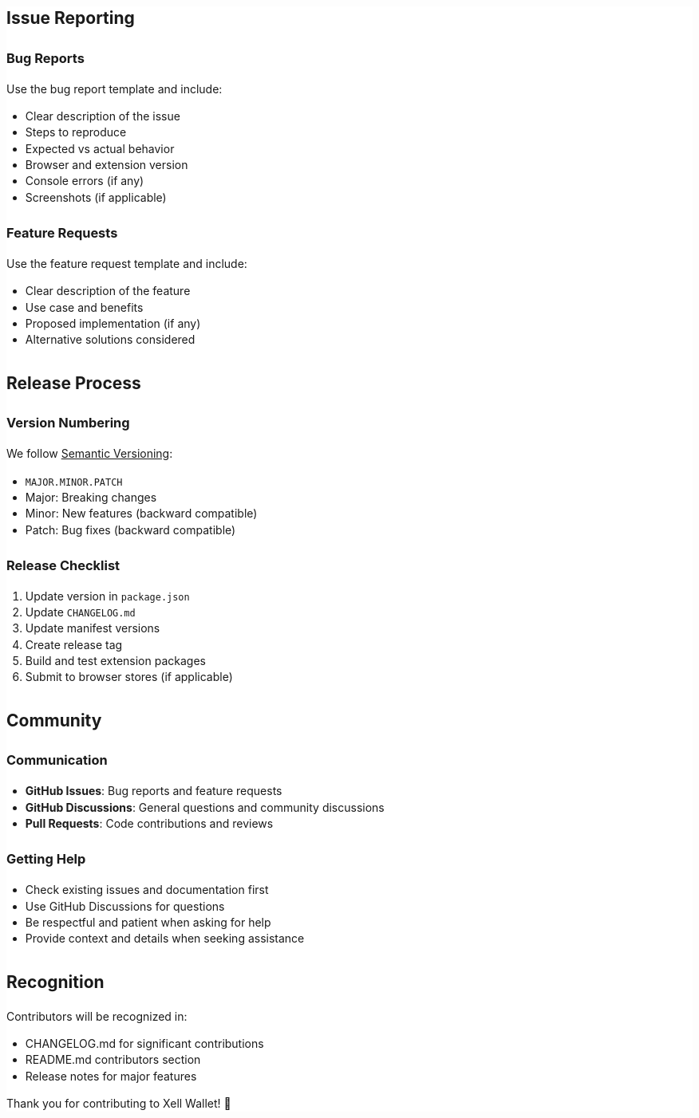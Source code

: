 ## Issue Reporting

### Bug Reports

Use the bug report template and include:
- Clear description of the issue
- Steps to reproduce
- Expected vs actual behavior
- Browser and extension version
- Console errors (if any)
- Screenshots (if applicable)

### Feature Requests

Use the feature request template and include:
- Clear description of the feature
- Use case and benefits
- Proposed implementation (if any)
- Alternative solutions considered

## Release Process

### Version Numbering

We follow [Semantic Versioning](https://semver.org/):
- `MAJOR.MINOR.PATCH`
- Major: Breaking changes
- Minor: New features (backward compatible)
- Patch: Bug fixes (backward compatible)

### Release Checklist

1. Update version in `package.json`
2. Update `CHANGELOG.md`
3. Update manifest versions
4. Create release tag
5. Build and test extension packages
6. Submit to browser stores (if applicable)

## Community

### Communication

- **GitHub Issues**: Bug reports and feature requests
- **GitHub Discussions**: General questions and community discussions
- **Pull Requests**: Code contributions and reviews

### Getting Help

- Check existing issues and documentation first
- Use GitHub Discussions for questions
- Be respectful and patient when asking for help
- Provide context and details when seeking assistance

## Recognition

Contributors will be recognized in:
- CHANGELOG.md for significant contributions
- README.md contributors section
- Release notes for major features

Thank you for contributing to Xell Wallet! 🚀